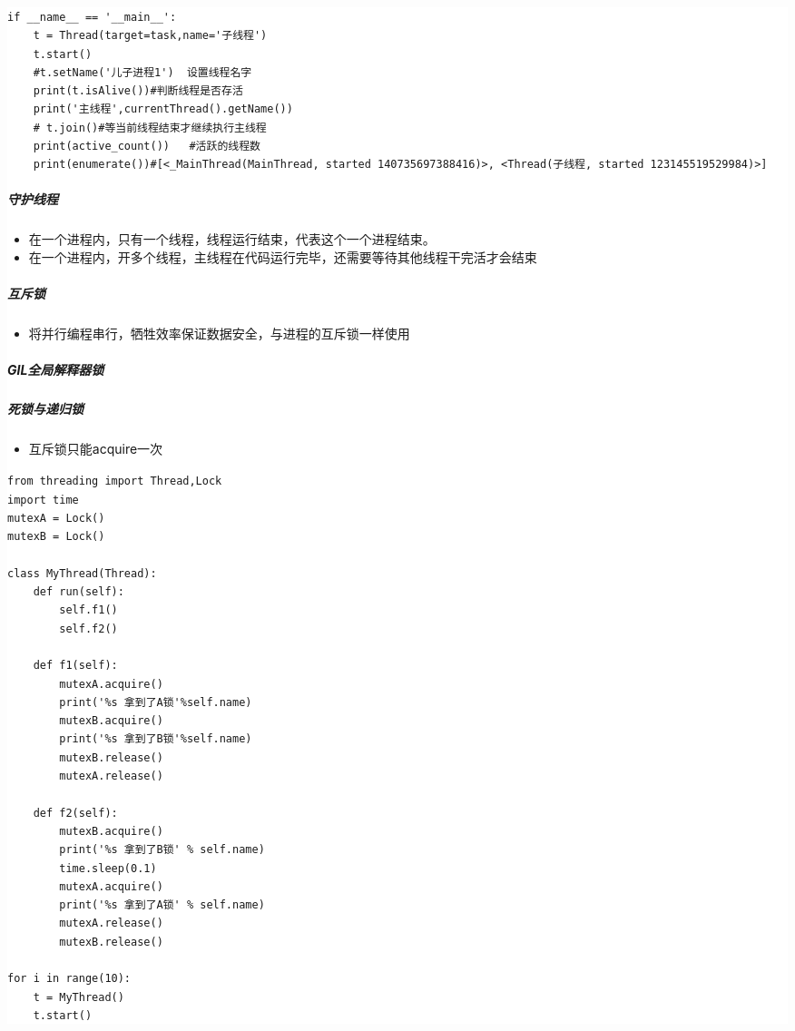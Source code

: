 ```
if __name__ == '__main__':
	t = Thread(target=task,name='子线程')
	t.start()
	#t.setName('儿子进程1')  设置线程名字
	print(t.isAlive())#判断线程是否存活
	print('主线程',currentThread().getName())
	# t.join()#等当前线程结束才继续执行主线程
	print(active_count())	#活跃的线程数
	print(enumerate())#[<_MainThread(MainThread, started 140735697388416)>, <Thread(子线程, started 123145519529984)>]
```
##### 守护线程
* 在一个进程内，只有一个线程，线程运行结束，代表这个一个进程结束。
* 在一个进程内，开多个线程，主线程在代码运行完毕，还需要等待其他线程干完活才会结束

##### 互斥锁
* 将并行编程串行，牺牲效率保证数据安全，与进程的互斥锁一样使用

##### GIL全局解释器锁


##### 死锁与递归锁
* 互斥锁只能acquire一次
```
from threading import Thread,Lock
import time
mutexA = Lock()
mutexB = Lock()

class MyThread(Thread):
	def run(self):
		self.f1()
		self.f2()

	def f1(self):
		mutexA.acquire()
		print('%s 拿到了A锁'%self.name)
		mutexB.acquire()
		print('%s 拿到了B锁'%self.name)
		mutexB.release()
		mutexA.release()

	def f2(self):
		mutexB.acquire()
		print('%s 拿到了B锁' % self.name)
		time.sleep(0.1)
		mutexA.acquire()
		print('%s 拿到了A锁' % self.name)
		mutexA.release()
		mutexB.release()

for i in range(10):
	t = MyThread()
	t.start()

```
